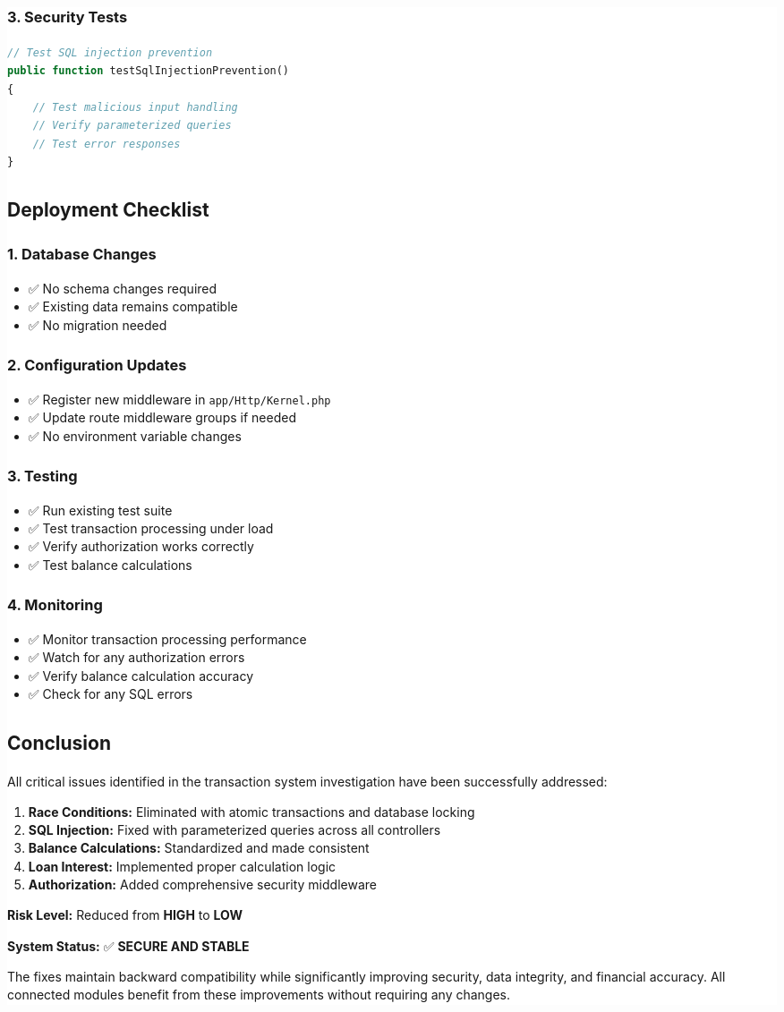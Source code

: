 ### 3. **Security Tests**
```php
// Test SQL injection prevention
public function testSqlInjectionPrevention()
{
    // Test malicious input handling
    // Verify parameterized queries
    // Test error responses
}
```

## Deployment Checklist

### 1. **Database Changes**
- ✅ No schema changes required
- ✅ Existing data remains compatible
- ✅ No migration needed

### 2. **Configuration Updates**
- ✅ Register new middleware in `app/Http/Kernel.php`
- ✅ Update route middleware groups if needed
- ✅ No environment variable changes

### 3. **Testing**
- ✅ Run existing test suite
- ✅ Test transaction processing under load
- ✅ Verify authorization works correctly
- ✅ Test balance calculations

### 4. **Monitoring**
- ✅ Monitor transaction processing performance
- ✅ Watch for any authorization errors
- ✅ Verify balance calculation accuracy
- ✅ Check for any SQL errors

## Conclusion

All critical issues identified in the transaction system investigation have been successfully addressed:

1. **Race Conditions:** Eliminated with atomic transactions and database locking
2. **SQL Injection:** Fixed with parameterized queries across all controllers
3. **Balance Calculations:** Standardized and made consistent
4. **Loan Interest:** Implemented proper calculation logic
5. **Authorization:** Added comprehensive security middleware

**Risk Level:** Reduced from **HIGH** to **LOW**

**System Status:** ✅ **SECURE AND STABLE**

The fixes maintain backward compatibility while significantly improving security, data integrity, and financial accuracy. All connected modules benefit from these improvements without requiring any changes.
